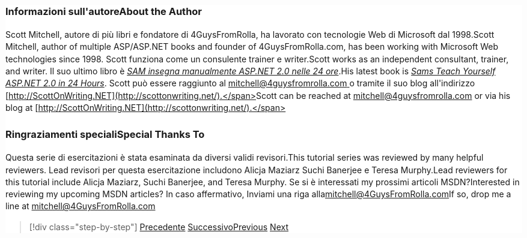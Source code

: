 ### <a name="about-the-author"></a><span data-ttu-id="5d3e2-328">Informazioni sull'autore</span><span class="sxs-lookup"><span data-stu-id="5d3e2-328">About the Author</span></span>

<span data-ttu-id="5d3e2-329">Scott Mitchell, autore di più libri e fondatore di 4GuysFromRolla, ha lavorato con tecnologie Web di Microsoft dal 1998.</span><span class="sxs-lookup"><span data-stu-id="5d3e2-329">Scott Mitchell, author of multiple ASP/ASP.NET books and founder of 4GuysFromRolla.com, has been working with Microsoft Web technologies since 1998.</span></span> <span data-ttu-id="5d3e2-330">Scott funziona come un consulente trainer e writer.</span><span class="sxs-lookup"><span data-stu-id="5d3e2-330">Scott works as an independent consultant, trainer, and writer.</span></span> <span data-ttu-id="5d3e2-331">Il suo ultimo libro è  *[SAM insegna manualmente ASP.NET 2.0 nelle 24 ore](https://www.amazon.com/exec/obidos/ASIN/0672327384/4guysfromrollaco)*.</span><span class="sxs-lookup"><span data-stu-id="5d3e2-331">His latest book is *[Sams Teach Yourself ASP.NET 2.0 in 24 Hours](https://www.amazon.com/exec/obidos/ASIN/0672327384/4guysfromrollaco)*.</span></span> <span data-ttu-id="5d3e2-332">Scott può essere raggiunto al [ mitchell@4guysfromrolla.com ](mailto:mitchell@4guysfromrolla.com) o tramite il suo blog all'indirizzo [http://ScottOnWriting.NET](http://scottonwriting.net/).</span><span class="sxs-lookup"><span data-stu-id="5d3e2-332">Scott can be reached at [mitchell@4guysfromrolla.com](mailto:mitchell@4guysfromrolla.com) or via his blog at [http://ScottOnWriting.NET](http://scottonwriting.net/).</span></span>

### <a name="special-thanks-to"></a><span data-ttu-id="5d3e2-333">Ringraziamenti speciali</span><span class="sxs-lookup"><span data-stu-id="5d3e2-333">Special Thanks To</span></span>

<span data-ttu-id="5d3e2-334">Questa serie di esercitazioni è stata esaminata da diversi validi revisori.</span><span class="sxs-lookup"><span data-stu-id="5d3e2-334">This tutorial series was reviewed by many helpful reviewers.</span></span> <span data-ttu-id="5d3e2-335">Lead revisori per questa esercitazione includono Alicja Maziarz Suchi Banerjee e Teresa Murphy.</span><span class="sxs-lookup"><span data-stu-id="5d3e2-335">Lead reviewers for this tutorial include Alicja Maziarz, Suchi Banerjee, and Teresa Murphy.</span></span> <span data-ttu-id="5d3e2-336">Se si è interessati my prossimi articoli MSDN?</span><span class="sxs-lookup"><span data-stu-id="5d3e2-336">Interested in reviewing my upcoming MSDN articles?</span></span> <span data-ttu-id="5d3e2-337">In caso affermativo, Inviami una riga alla[mitchell@4GuysFromRolla.com](mailto:mitchell@4GuysFromRolla.com)</span><span class="sxs-lookup"><span data-stu-id="5d3e2-337">If so, drop me a line at [mitchell@4GuysFromRolla.com](mailto:mitchell@4GuysFromRolla.com)</span></span>

>[!div class="step-by-step"]
<span data-ttu-id="5d3e2-338">[Precedente](role-based-authorization-cs.md)
[Successivo](assigning-roles-to-users-vb.md)</span><span class="sxs-lookup"><span data-stu-id="5d3e2-338">[Previous](role-based-authorization-cs.md)
[Next](assigning-roles-to-users-vb.md)</span></span>
